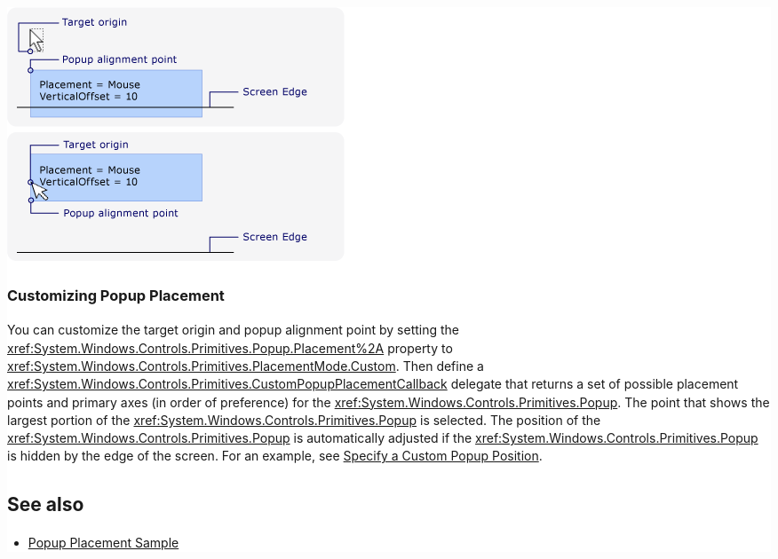  ![new alignment point due to mouse near screen edge](./media/popup-placement-behavior/popup-placement-mouse-screen-edge.png "Placement is Mouse and the popup encounters the bottom edge of the screen.")    
  
### Customizing Popup Placement  
 You can customize the target origin and popup alignment point by setting the <xref:System.Windows.Controls.Primitives.Popup.Placement%2A> property to <xref:System.Windows.Controls.Primitives.PlacementMode.Custom>. Then define a <xref:System.Windows.Controls.Primitives.CustomPopupPlacementCallback> delegate that returns a set of possible placement points and primary axes (in order of preference) for the <xref:System.Windows.Controls.Primitives.Popup>. The point that shows the largest portion of the <xref:System.Windows.Controls.Primitives.Popup> is selected.  The position of the <xref:System.Windows.Controls.Primitives.Popup> is automatically adjusted if the <xref:System.Windows.Controls.Primitives.Popup> is hidden by the edge of the screen. For an example, see [Specify a Custom Popup Position](how-to-specify-a-custom-popup-position.md).  
  
## See also

- [Popup Placement Sample](https://github.com/dotnet/samples/tree/master/snippets/csharp/VS_Snippets_Wpf/PopupPositionSnippet/CS)
